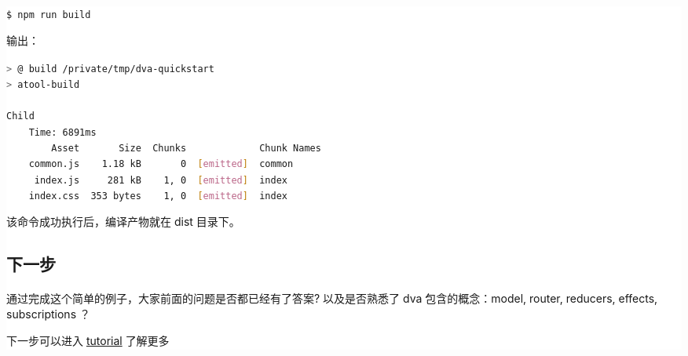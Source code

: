 ```bash
$ npm run build
```

输出：

```bash
> @ build /private/tmp/dva-quickstart
> atool-build

Child
    Time: 6891ms
        Asset       Size  Chunks             Chunk Names
    common.js    1.18 kB       0  [emitted]  common
     index.js     281 kB    1, 0  [emitted]  index
    index.css  353 bytes    1, 0  [emitted]  index
```

该命令成功执行后，编译产物就在 dist 目录下。

## 下一步

通过完成这个简单的例子，大家前面的问题是否都已经有了答案? 以及是否熟悉了 dva 包含的概念：model, router, reducers, effects, subscriptions ？

下一步可以进入 [tutorial](./tutorial/01-概要.md) 了解更多
